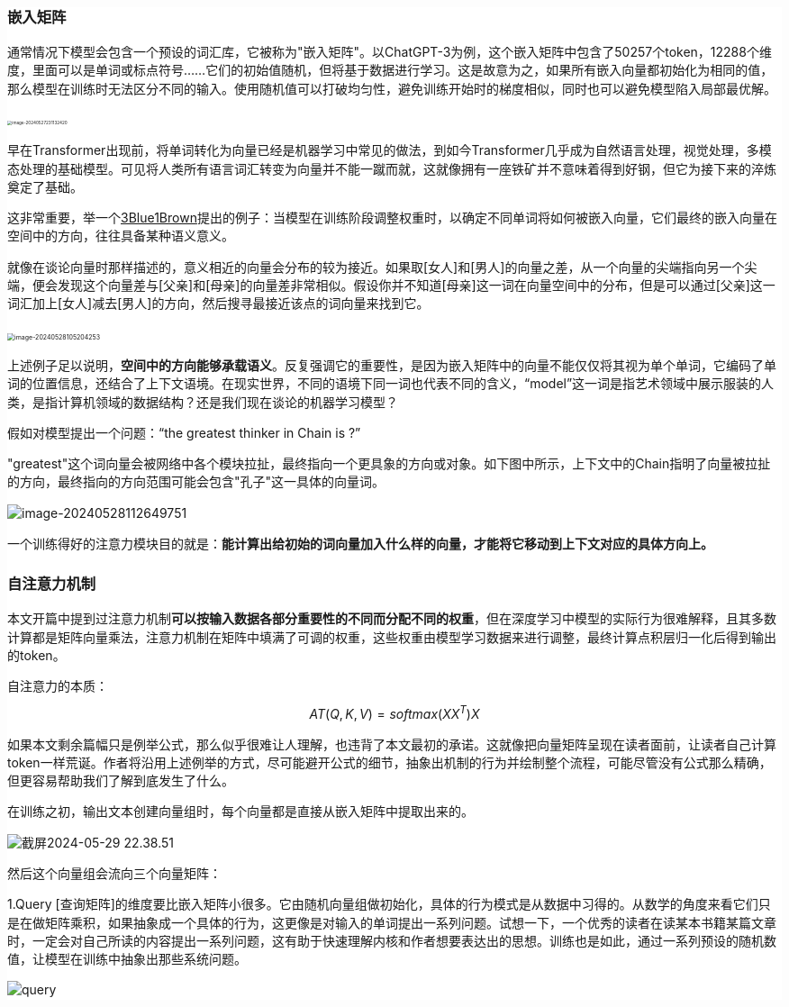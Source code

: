 ### 嵌入矩阵

通常情况下模型会包含一个预设的词汇库，它被称为"嵌入矩阵"。以ChatGPT-3为例，这个嵌入矩阵中包含了50257个token，12288个维度，里面可以是单词或标点符号……它们的初始值随机，但将基于数据进行学习。这是故意为之，如果所有嵌入向量都初始化为相同的值，那么模型在训练时无法区分不同的输入。使用随机值可以打破均匀性，避免训练开始时的梯度相似，同时也可以避免模型陷入局部最优解。

<img src="https://raw.githubusercontent.com/AnAnonymousFriend/images/main/image-20240527231132420.png" alt="image-20240527231132420" style="zoom: 33%;" />

早在Transformer出现前，将单词转化为向量已经是机器学习中常见的做法，到如今Transformer几乎成为自然语言处理，视觉处理，多模态处理的基础模型。可见将人类所有语言词汇转变为向量并不能一蹴而就，这就像拥有一座铁矿并不意味着得到好钢，但它为接下来的淬炼奠定了基础。

这非常重要，举一个[3Blue1Brown](https://www.3blue1brown.com/)提出的例子：当模型在训练阶段调整权重时，以确定不同单词将如何被嵌入向量，它们最终的嵌入向量在空间中的方向，往往具备某种语义意义。

就像在谈论向量时那样描述的，意义相近的向量会分布的较为接近。如果取[女人]和[男人]的向量之差，从一个向量的尖端指向另一个尖端，便会发现这个向量差与[父亲]和[母亲]的向量差非常相似。假设你并不知道[母亲]这一词在向量空间中的分布，但是可以通过[父亲]这一词汇加上[女人]减去[男人]的方向，然后搜寻最接近该点的词向量来找到它。

<img src="https://raw.githubusercontent.com/AnAnonymousFriend/images/main/image-20240528105204253.png" alt="image-20240528105204253" style="zoom:50%;" />

上述例子足以说明，**空间中的方向能够承载语义**。反复强调它的重要性，是因为嵌入矩阵中的向量不能仅仅将其视为单个单词，它编码了单词的位置信息，还结合了上下文语境。在现实世界，不同的语境下同一词也代表不同的含义，“model”这一词是指艺术领域中展示服装的人类，是指计算机领域的数据结构？还是我们现在谈论的机器学习模型？

假如对模型提出一个问题：“the greatest thinker in Chain is ?”

"greatest"这个词向量会被网络中各个模块拉扯，最终指向一个更具象的方向或对象。如下图中所示，上下文中的Chain指明了向量被拉扯的方向，最终指向的方向范围可能会包含"孔子"这一具体的向量词。

![image-20240528112649751](https://raw.githubusercontent.com/AnAnonymousFriend/images/main/image-20240528112649751.png)

一个训练得好的注意力模块目的就是：**能计算出给初始的词向量加入什么样的向量，才能将它移动到上下文对应的具体方向上。**



### 自注意力机制

本文开篇中提到过注意力机制**可以按输入数据各部分重要性的不同而分配不同的权重**，但在深度学习中模型的实际行为很难解释，且其多数计算都是矩阵向量乘法，注意力机制在矩阵中填满了可调的权重，这些权重由模型学习数据来进行调整，最终计算点积层归一化后得到输出的token。

自注意力的本质：
$$
AT(Q,K,V) = softmax(XX^T)X
$$

如果本文剩余篇幅只是例举公式，那么似乎很难让人理解，也违背了本文最初的承诺。这就像把向量矩阵呈现在读者面前，让读者自己计算token一样荒诞。作者将沿用上述例举的方式，尽可能避开公式的细节，抽象出机制的行为并绘制整个流程，可能尽管没有公式那么精确，但更容易帮助我们了解到底发生了什么。

在训练之初，输出文本创建向量组时，每个向量都是直接从嵌入矩阵中提取出来的。

![截屏2024-05-29 22.38.51](https://raw.githubusercontent.com/AnAnonymousFriend/images/main/%E6%88%AA%E5%B1%8F2024-05-29%2022.38.51.png)

然后这个向量组会流向三个向量矩阵：

1.Query [查询矩阵]的维度要比嵌入矩阵小很多。它由随机向量组做初始化，具体的行为模式是从数据中习得的。从数学的角度来看它们只是在做矩阵乘积，如果抽象成一个具体的行为，这更像是对输入的单词提出一系列问题。试想一下，一个优秀的读者在读某本书籍某篇文章时，一定会对自己所读的内容提出一系列问题，这有助于快速理解内核和作者想要表达出的思想。训练也是如此，通过一系列预设的随机数值，让模型在训练中抽象出那些系统问题。

![query](https://raw.githubusercontent.com/AnAnonymousFriend/images/main/query.png)


